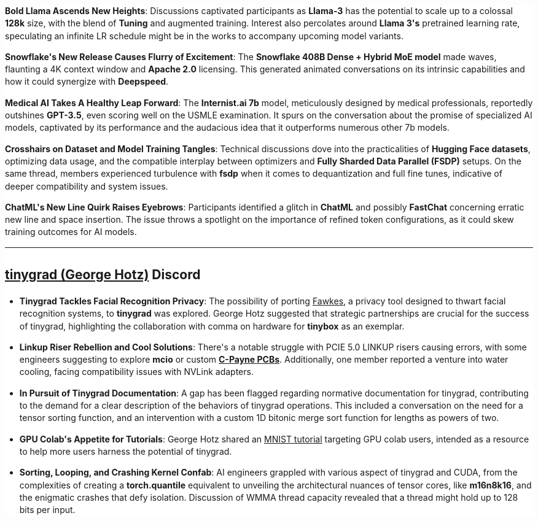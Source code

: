 **Bold Llama Ascends New Heights**: Discussions captivated participants as **Llama-3** has the potential to scale up to a colossal **128k** size, with the blend of **Tuning** and augmented training. Interest also percolates around **Llama 3's** pretrained learning rate, speculating an infinite LR schedule might be in the works to accompany upcoming model variants.

**Snowflake's New Release Causes Flurry of Excitement**: The **Snowflake 408B Dense + Hybrid MoE model** made waves, flaunting a 4K context window and **Apache 2.0** licensing. This generated animated conversations on its intrinsic capabilities and how it could synergize with **Deepspeed**.

**Medical AI Takes A Healthy Leap Forward**: The **Internist.ai 7b** model, meticulously designed by medical professionals, reportedly outshines **GPT-3.5**, even scoring well on the USMLE examination. It spurs on the conversation about the promise of specialized AI models, captivated by its performance and the audacious idea that it outperforms numerous other 7b models.

**Crosshairs on Dataset and Model Training Tangles**: Technical discussions dove into the practicalities of **Hugging Face datasets**, optimizing data usage, and the compatible interplay between optimizers and **Fully Sharded Data Parallel (FSDP)** setups. On the same thread, members experienced turbulence with **fsdp** when it comes to dequantization and full fine tunes, indicative of deeper compatibility and system issues.

**ChatML's New Line Quirk Raises Eyebrows**: Participants identified a glitch in **ChatML** and possibly **FastChat** concerning erratic new line and space insertion. The issue throws a spotlight on the importance of refined token configurations, as it could skew training outcomes for AI models.



---



## [tinygrad (George Hotz)](https://discord.com/channels/1068976834382925865) Discord

- **Tinygrad Tackles Facial Recognition Privacy**: The possibility of porting [Fawkes](https://github.com/Shawn-Shan/fawkes), a privacy tool designed to thwart facial recognition systems, to **tinygrad** was explored. George Hotz suggested that strategic partnerships are crucial for the success of tinygrad, highlighting the collaboration with comma on hardware for **tinybox** as an exemplar.

- **Linkup Riser Rebellion and Cool Solutions**: There's a notable struggle with PCIE 5.0 LINKUP risers causing errors, with some engineers suggesting to explore **mcio** or custom **[C-Payne PCBs](https://c-payne.com)**. Additionally, one member reported a venture into water cooling, facing compatibility issues with NVLink adapters.

- **In Pursuit of Tinygrad Documentation**: A gap has been flagged regarding normative documentation for tinygrad, contributing to the demand for a clear description of the behaviors of tinygrad operations. This included a conversation on the need for a tensor sorting function, and an intervention with a custom 1D bitonic merge sort function for lengths as powers of two.

- **GPU Colab's Appetite for Tutorials**: George Hotz shared an [MNIST tutorial](https://tinygrad.github.io/tinygrad/mnist/) targeting GPU colab users, intended as a resource to help more users harness the potential of tinygrad.

- **Sorting, Looping, and Crashing Kernel Confab**: AI engineers grappled with various aspect of tinygrad and CUDA, from the complexities of creating a **torch.quantile** equivalent to unveiling the architectural nuances of tensor cores, like **m16n8k16**, and the enigmatic crashes that defy isolation. Discussion of WMMA thread capacity revealed that a thread might hold up to 128 bits per input.
